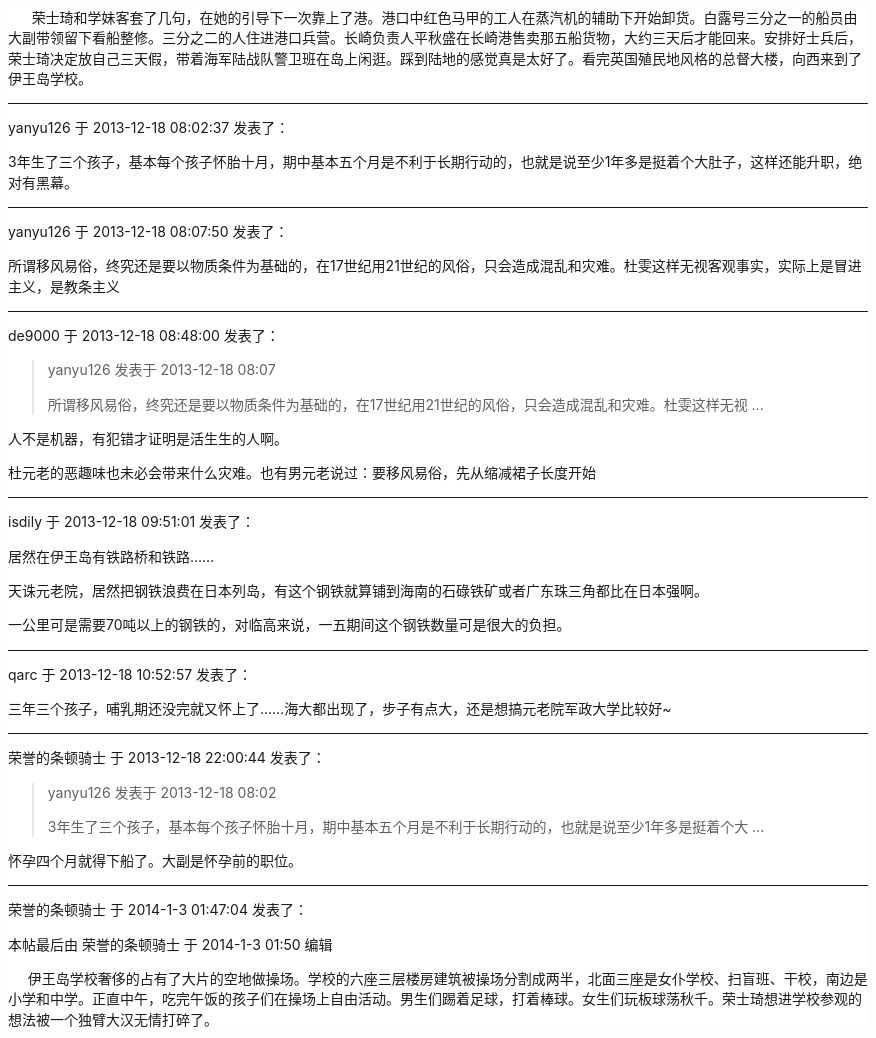       荣士琦和学妹客套了几句，在她的引导下一次靠上了港。港口中红色马甲的工人在蒸汽机的辅助下开始卸货。白露号三分之一的船员由大副带领留下看船整修。三分之二的人住进港口兵营。长崎负责人平秋盛在长崎港售卖那五船货物，大约三天后才能回来。安排好士兵后，荣士琦决定放自己三天假，带着海军陆战队警卫班在岛上闲逛。踩到陆地的感觉真是太好了。看完英国殖民地风格的总督大楼，向西来到了伊王岛学校。

---------

yanyu126 于 2013-12-18 08:02:37 发表了：

3年生了三个孩子，基本每个孩子怀胎十月，期中基本五个月是不利于长期行动的，也就是说至少1年多是挺着个大肚子，这样还能升职，绝对有黑幕。

---------

yanyu126 于 2013-12-18 08:07:50 发表了：

所谓移风易俗，终究还是要以物质条件为基础的，在17世纪用21世纪的风俗，只会造成混乱和灾难。杜雯这样无视客观事实，实际上是冒进主义，是教条主义

---------

de9000 于 2013-12-18 08:48:00 发表了：

> yanyu126 发表于 2013-12-18 08:07
> 
> 所谓移风易俗，终究还是要以物质条件为基础的，在17世纪用21世纪的风俗，只会造成混乱和灾难。杜雯这样无视 ...



人不是机器，有犯错才证明是活生生的人啊。

杜元老的恶趣味也未必会带来什么灾难。也有男元老说过：要移风易俗，先从缩减裙子长度开始

---------

isdily 于 2013-12-18 09:51:01 发表了：

居然在伊王岛有铁路桥和铁路……

天诛元老院，居然把钢铁浪费在日本列岛，有这个钢铁就算铺到海南的石碌铁矿或者广东珠三角都比在日本强啊。

一公里可是需要70吨以上的钢铁的，对临高来说，一五期间这个钢铁数量可是很大的负担。

---------

qarc 于 2013-12-18 10:52:57 发表了：

三年三个孩子，哺乳期还没完就又怀上了……海大都出现了，步子有点大，还是想搞元老院军政大学比较好~

---------

荣誉的条顿骑士 于 2013-12-18 22:00:44 发表了：

> yanyu126 发表于 2013-12-18 08:02
> 
> 3年生了三个孩子，基本每个孩子怀胎十月，期中基本五个月是不利于长期行动的，也就是说至少1年多是挺着个大 ...



怀孕四个月就得下船了。大副是怀孕前的职位。

---------

荣誉的条顿骑士 于 2014-1-3 01:47:04 发表了：

本帖最后由 荣誉的条顿骑士 于 2014-1-3 01:50 编辑 

     伊王岛学校奢侈的占有了大片的空地做操场。学校的六座三层楼房建筑被操场分割成两半，北面三座是女仆学校、扫盲班、干校，南边是小学和中学。正直中午，吃完午饭的孩子们在操场上自由活动。男生们踢着足球，打着棒球。女生们玩板球荡秋千。荣士琦想进学校参观的想法被一个独臂大汉无情打碎了。
